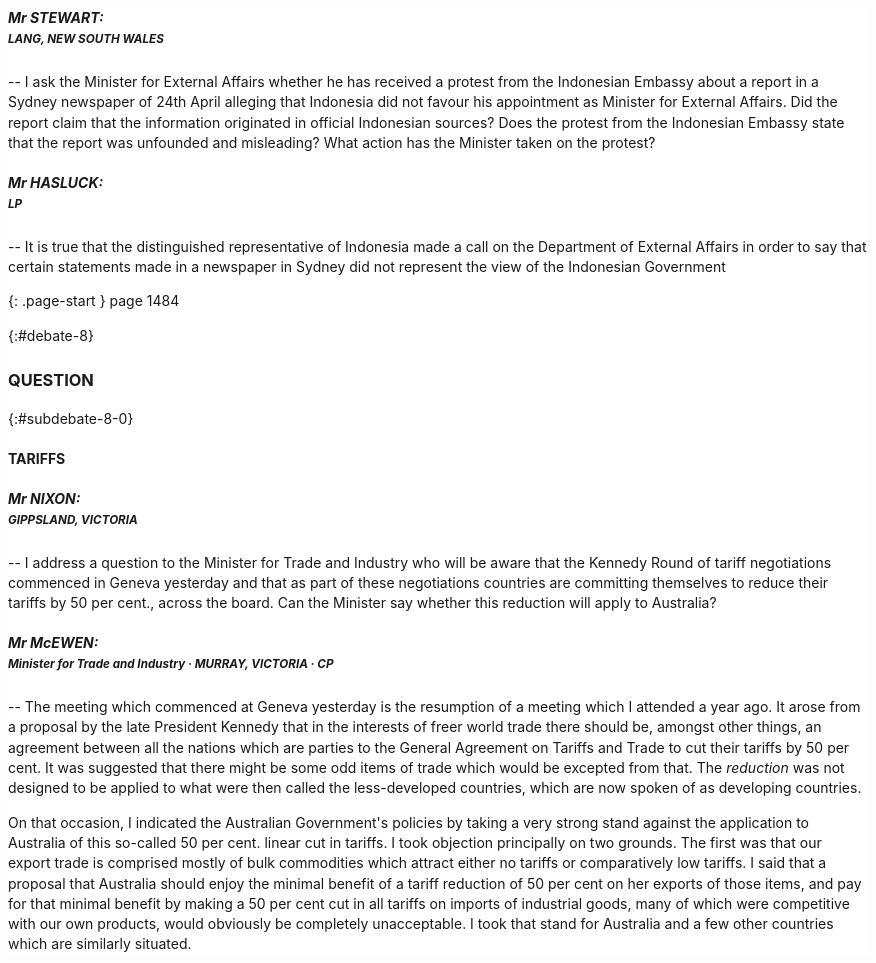 ##### Mr STEWART:<br><small class="text-muted">LANG, NEW SOUTH WALES</small>

-- I ask the Minister for External Affairs whether he has received a protest from the Indonesian Embassy about a report in a Sydney newspaper of 24th April alleging that Indonesia did not favour his appointment as Minister for External Affairs. Did the report claim that the information originated in official Indonesian sources? Does the protest from the Indonesian Embassy state that the report was unfounded and misleading? What action has the Minister taken on the protest? 

##### Mr HASLUCK:<br><small class="text-muted">LP</small>

-- It is true that the distinguished representative of Indonesia made a call on the Department of External Affairs in order to say that certain statements made in a newspaper in Sydney did not represent the view of the Indonesian Government 

{: .page-start }
page 1484

{:#debate-8}
### QUESTION

{:#subdebate-8-0}
#### TARIFFS

##### Mr NIXON:<br><small class="text-muted">GIPPSLAND, VICTORIA</small>

-- I address a question to the Minister for Trade and Industry who will be aware that the Kennedy Round of tariff negotiations commenced in Geneva yesterday and that as part of these negotiations  countries are committing themselves to reduce their tariffs by 50 per cent., across the board. Can the Minister say whether this reduction will apply to Australia? 

##### Mr McEWEN:<br><small class="text-muted">Minister for Trade and Industry &middot; MURRAY, VICTORIA &middot; CP</small>

-- The meeting which commenced at Geneva yesterday is the resumption of a meeting which I attended a year ago. It arose from a proposal by the late  President  Kennedy that in the interests of freer world trade there should be,  amongst other things, an agreement between all the nations which are parties to the General Agreement on Tariffs and Trade to cut their tariffs by 50 per cent. It was suggested that there might be some odd items of trade which would be excepted from that. The  *reduction*  was not designed to be applied to what were then called the less-developed countries, which are now spoken of as developing countries. 

On that occasion, I indicated the Australian Government's policies by taking a very strong stand against the application to Australia of this so-called 50 per cent. linear cut in tariffs. I took objection principally on two grounds. The first was that our export trade is comprised mostly of bulk commodities which attract either no tariffs or comparatively low tariffs. I said that a proposal that Australia should enjoy the minimal benefit of a tariff reduction of 50 per cent on her exports of those items, and pay for that minimal benefit by making a 50 per cent cut in all tariffs on imports of industrial goods, many of which were competitive with our own products, would obviously be completely unacceptable. I took that stand for Australia and a few other countries which are similarly situated. 
